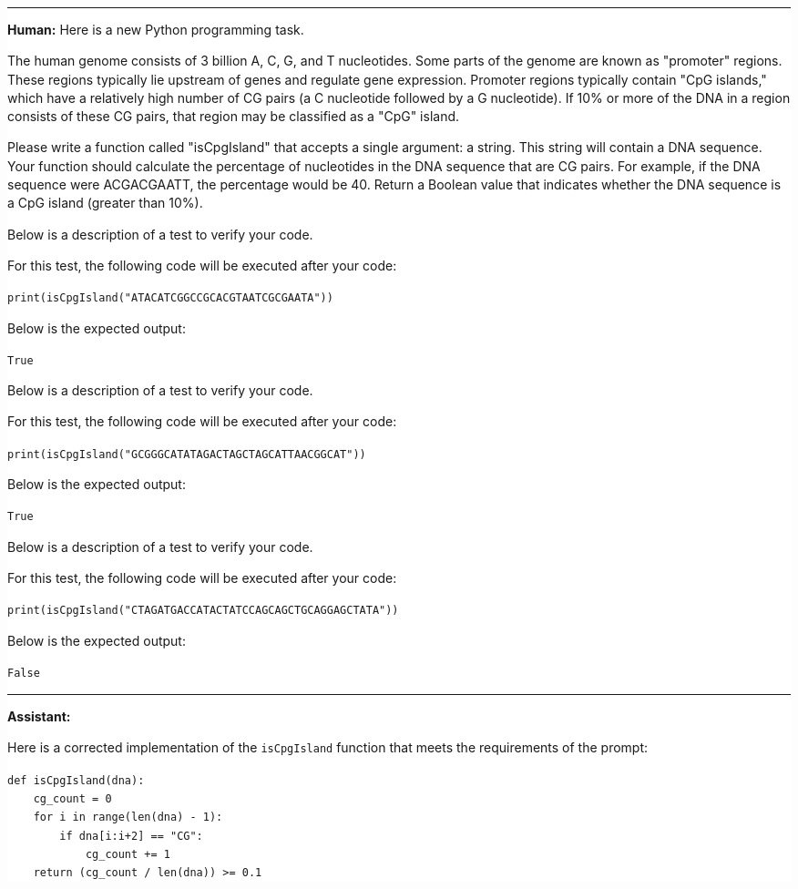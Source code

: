 
***

**Human:**
Here is a new Python programming task.

The human genome consists of 3 billion A, C, G, and T nucleotides. Some parts of the genome are known as "promoter" regions. These regions typically lie upstream of genes and regulate gene expression. Promoter regions typically contain "CpG islands," which have a relatively high number of CG pairs (a C nucleotide followed by a G nucleotide). If 10% or more of the DNA in a region consists of these CG pairs, that region may be classified as a "CpG" island.

Please write a function called "isCpgIsland" that accepts a single argument: a string. This string will contain a DNA sequence. Your function should calculate the percentage of nucleotides in the DNA sequence that are CG pairs. For example, if the DNA sequence were ACGACGAATT, the percentage would be 40. Return a Boolean value that indicates whether the DNA sequence is a CpG island (greater than 10%).

Below is a description of a test to verify your code.

For this test, the following code will be executed after your code:

    print(isCpgIsland("ATACATCGGCCGCACGTAATCGCGAATA"))

Below is the expected output:

    True

Below is a description of a test to verify your code.

For this test, the following code will be executed after your code:

    print(isCpgIsland("GCGGGCATATAGACTAGCTAGCATTAACGGCAT"))

Below is the expected output:

    True

Below is a description of a test to verify your code.

For this test, the following code will be executed after your code:

    print(isCpgIsland("CTAGATGACCATACTATCCAGCAGCTGCAGGAGCTATA"))

Below is the expected output:

    False

***

**Assistant:**

Here is a corrected implementation of the `isCpgIsland` function that meets the requirements of the prompt:

```
def isCpgIsland(dna):
    cg_count = 0
    for i in range(len(dna) - 1):
        if dna[i:i+2] == "CG":
            cg_count += 1
    return (cg_count / len(dna)) >= 0.1

```
